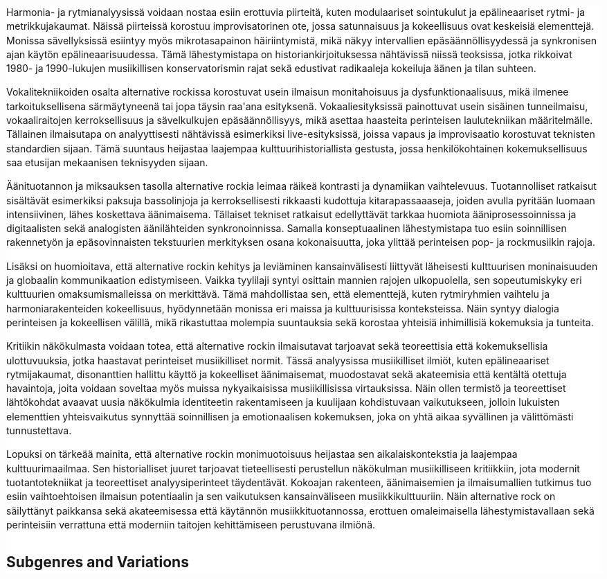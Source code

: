 Harmonia- ja rytmianalyysissä voidaan nostaa esiin erottuvia piirteitä, kuten modulaariset
sointukulut ja epälineaariset rytmi- ja metrikkujakaumat. Näissä piirteissä korostuu
improvisatorinen ote, jossa satunnaisuus ja kokeellisuus ovat keskeisiä elementtejä. Monissa
sävellyksissä esiintyy myös mikrotasapainon häiriintymistä, mikä näkyy intervallien
epäsäännöllisyydessä ja synkronisen ajan käytön epälineaarisuudessa. Tämä lähestymistapa on
historiankirjoituksessa nähtävissä niissä teoksissa, jotka rikkoivat 1980- ja 1990-lukujen
musiikillisen konservatorismin rajat sekä edustivat radikaaleja kokeiluja äänen ja tilan suhteen.

Vokalitekniikoiden osalta alternative rockissa korostuvat usein ilmaisun monitahoisuus ja
dysfunktionaalisuus, mikä ilmenee tarkoituksellisena särmäytyneenä tai jopa täysin raa'ana
esityksenä. Vokaaliesityksissä painottuvat usein sisäinen tunneilmaisu, vokaaliraitojen
kerroksellisuus ja sävelkulkujen epäsäännöllisyys, mikä asettaa haasteita perinteisen laulutekniikan
määritelmälle. Tällainen ilmaisutapa on analyyttisesti nähtävissä esimerkiksi live-esityksissä,
joissa vapaus ja improvisaatio korostuvat teknisten standardien sijaan. Tämä suuntaus heijastaa
laajempaa kulttuurihistoriallista gestusta, jossa henkilökohtainen kokemuksellisuus saa etusijan
mekaanisen teknisyyden sijaan.

Äänituotannon ja miksauksen tasolla alternative rockia leimaa räikeä kontrasti ja dynamiikan
vaihtelevuus. Tuotannolliset ratkaisut sisältävät esimerkiksi paksuja bassolinjoja ja
kerroksellisesti rikkaasti kudottuja kitarapassaaaseja, joiden avulla pyritään luomaan
intensiivinen, lähes koskettava äänimaisema. Tällaiset tekniset ratkaisut edellyttävät tarkkaa
huomiota ääniprosessoinnissa ja digitaalisten sekä analogisten äänilähteiden synkronoinnissa.
Samalla konseptuaalinen lähestymistapa tuo esiin soinnillisen rakennetyön ja epäsovinnaisten
tekstuurien merkityksen osana kokonaisuutta, joka ylittää perinteisen pop- ja rockmusiikin rajoja.

Lisäksi on huomioitava, että alternative rockin kehitys ja leviäminen kansainvälisesti liittyvät
läheisesti kulttuurisen moninaisuuden ja globaalin kommunikaation edistymiseen. Vaikka tyylilaji
syntyi osittain mannien rajojen ulkopuolella, sen sopeutumiskyky eri kulttuurien omaksumismalleissa
on merkittävä. Tämä mahdollistaa sen, että elementtejä, kuten rytmiryhmien vaihtelu ja
harmoniarakenteiden kokeellisuus, hyödynnetään monissa eri maissa ja kulttuurisissa konteksteissa.
Näin syntyy dialogia perinteisen ja kokeellisen välillä, mikä rikastuttaa molempia suuntauksia sekä
korostaa yhteisiä inhimillisiä kokemuksia ja tunteita.

Kritiikin näkökulmasta voidaan totea, että alternative rockin ilmaisutavat tarjoavat sekä
teoreettisia että kokemuksellisia ulottuvuuksia, jotka haastavat perinteiset musiikilliset normit.
Tässä analyysissa musiikilliset ilmiöt, kuten epälineaariset rytmijakaumat, disonanttien hallittu
käyttö ja kokeelliset äänimaisemat, muodostavat sekä akateemisia että kentältä otettuja havaintoja,
joita voidaan soveltaa myös muissa nykyaikaisissa musiikillisissa virtauksissa. Näin ollen termistö
ja teoreettiset lähtökohdat avaavat uusia näkökulmia identiteetin rakentamiseen ja kuulijaan
kohdistuvaan vaikutukseen, jolloin lukuisten elementtien yhteisvaikutus synnyttää soinnillisen ja
emotionaalisen kokemuksen, joka on yhtä aikaa syvällinen ja välittömästi tunnustettava.

Lopuksi on tärkeää mainita, että alternative rockin monimuotoisuus heijastaa sen aikalaiskontekstia
ja laajempaa kulttuurimaailmaa. Sen historialliset juuret tarjoavat tieteellisesti perustellun
näkökulman musiikilliseen kritiikkiin, jota modernit tuotantotekniikat ja teoreettiset
analyysiperinteet täydentävät. Kokoajan rakenteen, äänimaisemien ja ilmaisumallien tutkimus tuo
esiin vaihtoehtoisen ilmaisun potentiaalin ja sen vaikutuksen kansainväliseen musiikkikulttuuriin.
Näin alternative rock on säilyttänyt paikkansa sekä akateemisessa että käytännön
musiikkituotannossa, erottuen omaleimaisella lähestymistavallaan sekä perinteisiin verrattuna että
moderniin taitojen kehittämiseen perustuvana ilmiönä.

## Subgenres and Variations
